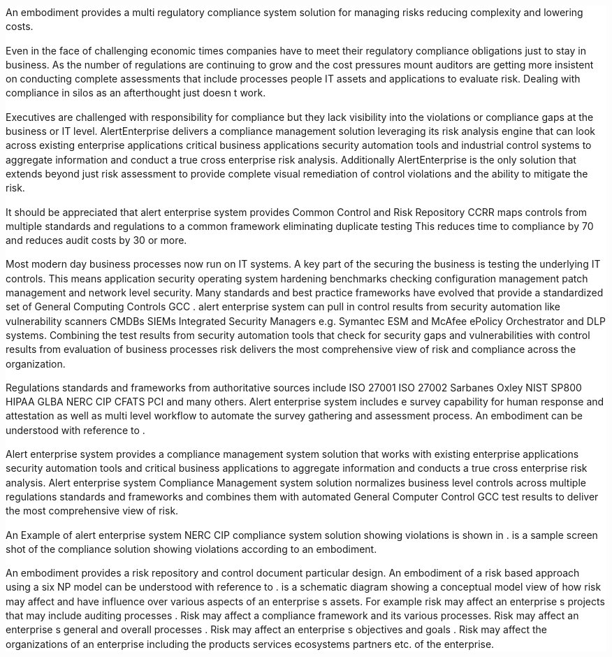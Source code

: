 An embodiment provides a multi regulatory compliance system solution for managing risks reducing complexity and lowering costs.

Even in the face of challenging economic times companies have to meet their regulatory compliance obligations just to stay in business. As the number of regulations are continuing to grow and the cost pressures mount auditors are getting more insistent on conducting complete assessments that include processes people IT assets and applications to evaluate risk. Dealing with compliance in silos as an afterthought just doesn t work.

Executives are challenged with responsibility for compliance but they lack visibility into the violations or compliance gaps at the business or IT level. AlertEnterprise delivers a compliance management solution leveraging its risk analysis engine that can look across existing enterprise applications critical business applications security automation tools and industrial control systems to aggregate information and conduct a true cross enterprise risk analysis. Additionally AlertEnterprise is the only solution that extends beyond just risk assessment to provide complete visual remediation of control violations and the ability to mitigate the risk.

It should be appreciated that alert enterprise system provides Common Control and Risk Repository CCRR maps controls from multiple standards and regulations to a common framework eliminating duplicate testing This reduces time to compliance by 70 and reduces audit costs by 30 or more.

Most modern day business processes now run on IT systems. A key part of the securing the business is testing the underlying IT controls. This means application security operating system hardening benchmarks checking configuration management patch management and network level security. Many standards and best practice frameworks have evolved that provide a standardized set of General Computing Controls GCC . alert enterprise system can pull in control results from security automation like vulnerability scanners CMDBs SIEMs Integrated Security Managers e.g. Symantec ESM and McAfee ePolicy Orchestrator and DLP systems. Combining the test results from security automation tools that check for security gaps and vulnerabilities with control results from evaluation of business processes risk delivers the most comprehensive view of risk and compliance across the organization.

Regulations standards and frameworks from authoritative sources include ISO 27001 ISO 27002 Sarbanes Oxley NIST SP800 HIPAA GLBA NERC CIP CFATS PCI and many others. Alert enterprise system includes e survey capability for human response and attestation as well as multi level workflow to automate the survey gathering and assessment process. An embodiment can be understood with reference to .

Alert enterprise system provides a compliance management system solution that works with existing enterprise applications security automation tools and critical business applications to aggregate information and conducts a true cross enterprise risk analysis. Alert enterprise system Compliance Management system solution normalizes business level controls across multiple regulations standards and frameworks and combines them with automated General Computer Control GCC test results to deliver the most comprehensive view of risk.

An Example of alert enterprise system NERC CIP compliance system solution showing violations is shown in . is a sample screen shot of the compliance solution showing violations according to an embodiment.

An embodiment provides a risk repository and control document particular design. An embodiment of a risk based approach using a six NP model can be understood with reference to . is a schematic diagram showing a conceptual model view of how risk may affect and have influence over various aspects of an enterprise s assets. For example risk may affect an enterprise s projects that may include auditing processes . Risk may affect a compliance framework and its various processes. Risk may affect an enterprise s general and overall processes . Risk may affect an enterprise s objectives and goals . Risk may affect the organizations of an enterprise including the products services ecosystems partners etc. of the enterprise.
